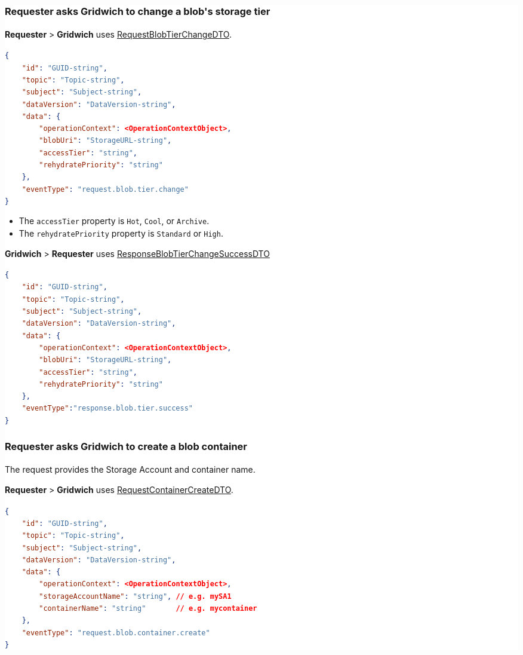 ### Requester asks Gridwich to change a blob's storage tier

**Requester** > **Gridwich** uses [RequestBlobTierChangeDTO](https://github.com/mspnp/gridwich/blob/main/src/Gridwich.Core/src/DTO/Requests/RequestBlobTierChangeDTO.cs).

```json
{
    "id": "GUID-string",
    "topic": "Topic-string",
    "subject": "Subject-string",
    "dataVersion": "DataVersion-string",
    "data": {
        "operationContext": <OperationContextObject>,
        "blobUri": "StorageURL-string",
        "accessTier": "string",
        "rehydratePriority": "string"
    },
    "eventType": "request.blob.tier.change"
}
```

- The `accessTier` property is `Hot`, `Cool`, or `Archive`.
- The `rehydratePriority` property is `Standard` or `High`.

**Gridwich** > **Requester** uses [ResponseBlobTierChangeSuccessDTO](https://github.com/mspnp/gridwich/blob/main/src/Gridwich.Core/src/DTO/Responses/ResponseBlobTierChangeSuccessDTO.cs)

```json
{
    "id": "GUID-string",
    "topic": "Topic-string",
    "subject": "Subject-string",
    "dataVersion": "DataVersion-string",
    "data": {
        "operationContext": <OperationContextObject>,
        "blobUri": "StorageURL-string",
        "accessTier": "string",
        "rehydratePriority": "string"
    },
    "eventType":"response.blob.tier.success"
}
```

### Requester asks Gridwich to create a blob container

The request provides the Storage Account and container name.

**Requester** > **Gridwich** uses [RequestContainerCreateDTO](https://github.com/mspnp/gridwich/blob/main/src/Gridwich.Core/src/DTO/Requests/RequestContainerCreateDTO.cs).

```json
{
    "id": "GUID-string",
    "topic": "Topic-string",
    "subject": "Subject-string",
    "dataVersion": "DataVersion-string",
    "data": {
        "operationContext": <OperationContextObject>,
        "storageAccountName": "string", // e.g. mySA1
        "containerName": "string"       // e.g. mycontainer
    },
    "eventType": "request.blob.container.create"
}
```
